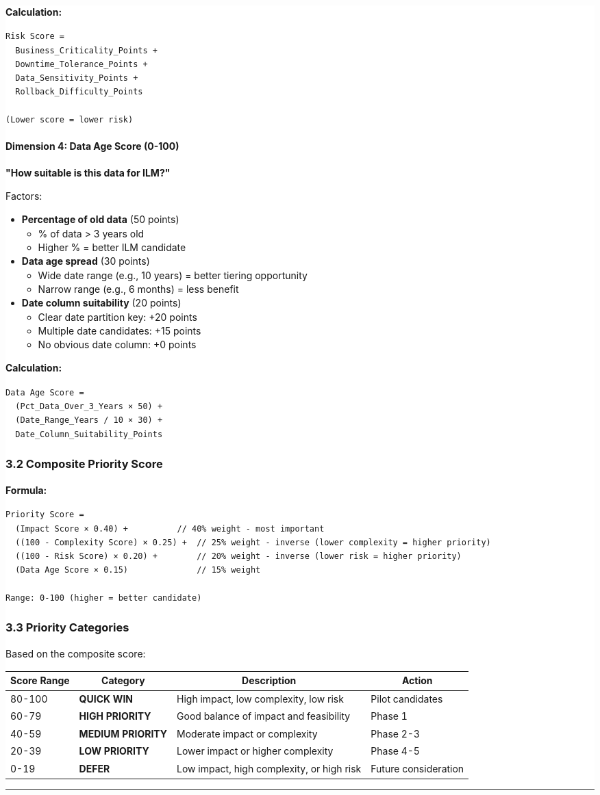 **Calculation:**
```
Risk Score =
  Business_Criticality_Points +
  Downtime_Tolerance_Points +
  Data_Sensitivity_Points +
  Rollback_Difficulty_Points

(Lower score = lower risk)
```

#### Dimension 4: Data Age Score (0-100)
**"How suitable is this data for ILM?"**

Factors:
- **Percentage of old data** (50 points)
  - % of data > 3 years old
  - Higher % = better ILM candidate
- **Data age spread** (30 points)
  - Wide date range (e.g., 10 years) = better tiering opportunity
  - Narrow range (e.g., 6 months) = less benefit
- **Date column suitability** (20 points)
  - Clear date partition key: +20 points
  - Multiple date candidates: +15 points
  - No obvious date column: +0 points

**Calculation:**
```
Data Age Score =
  (Pct_Data_Over_3_Years × 50) +
  (Date_Range_Years / 10 × 30) +
  Date_Column_Suitability_Points
```

### 3.2 Composite Priority Score

**Formula:**
```
Priority Score =
  (Impact Score × 0.40) +          // 40% weight - most important
  ((100 - Complexity Score) × 0.25) +  // 25% weight - inverse (lower complexity = higher priority)
  ((100 - Risk Score) × 0.20) +        // 20% weight - inverse (lower risk = higher priority)
  (Data Age Score × 0.15)              // 15% weight

Range: 0-100 (higher = better candidate)
```

### 3.3 Priority Categories

Based on the composite score:

| Score Range | Category | Description | Action |
|-------------|----------|-------------|--------|
| 80-100 | **QUICK WIN** | High impact, low complexity, low risk | Pilot candidates |
| 60-79 | **HIGH PRIORITY** | Good balance of impact and feasibility | Phase 1 |
| 40-59 | **MEDIUM PRIORITY** | Moderate impact or complexity | Phase 2-3 |
| 20-39 | **LOW PRIORITY** | Lower impact or higher complexity | Phase 4-5 |
| 0-19 | **DEFER** | Low impact, high complexity, or high risk | Future consideration |

---